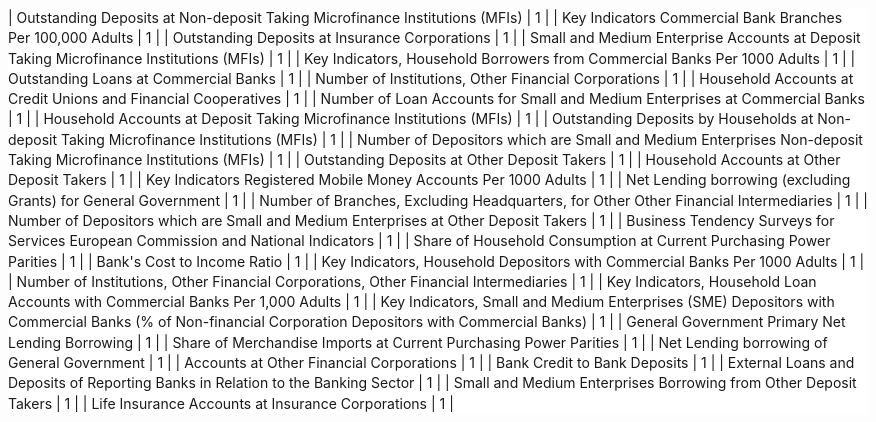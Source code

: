 | Outstanding Deposits at Non-deposit Taking Microfinance Institutions (MFIs)                                                                                 |                 1 |
| Key Indicators Commercial Bank Branches Per 100,000 Adults                                                                                                  |                 1 |
| Outstanding Deposits at Insurance Corporations                                                                                                              |                 1 |
| Small and Medium Enterprise Accounts at Deposit Taking Microfinance Institutions (MFIs)                                                                     |                 1 |
| Key Indicators, Household Borrowers from Commercial Banks Per 1000 Adults                                                                                   |                 1 |
| Outstanding Loans at Commercial Banks                                                                                                                       |                 1 |
| Number of Institutions, Other Financial Corporations                                                                                                        |                 1 |
| Household Accounts at Credit Unions and Financial Cooperatives                                                                                              |                 1 |
| Number of Loan Accounts for Small and Medium Enterprises at Commercial Banks                                                                                |                 1 |
| Household Accounts at Deposit Taking Microfinance Institutions (MFIs)                                                                                       |                 1 |
| Outstanding Deposits by Households at Non-deposit Taking Microfinance Institutions (MFIs)                                                                   |                 1 |
| Number of Depositors which are Small and Medium Enterprises Non-deposit Taking Microfinance Institutions (MFIs)                                             |                 1 |
| Outstanding Deposits at Other Deposit Takers                                                                                                                |                 1 |
| Household Accounts at Other Deposit Takers                                                                                                                  |                 1 |
| Key Indicators Registered Mobile Money Accounts Per 1000 Adults                                                                                             |                 1 |
| Net Lending borrowing (excluding Grants) for General Government                                                                                             |                 1 |
| Number of Branches, Excluding Headquarters, for Other Other Financial Intermediaries                                                                        |                 1 |
| Number of Depositors which are Small and Medium Enterprises at Other Deposit Takers                                                                         |                 1 |
| Business Tendency Surveys for Services European Commission and National Indicators                                                                          |                 1 |
| Share of Household Consumption at Current Purchasing Power Parities                                                                                         |                 1 |
| Bank's Cost to Income Ratio                                                                                                                                 |                 1 |
| Key Indicators, Household Depositors with Commercial Banks Per 1000 Adults                                                                                  |                 1 |
| Number of Institutions, Other Financial Corporations, Other Financial Intermediaries                                                                        |                 1 |
| Key Indicators, Household Loan Accounts with Commercial Banks Per 1,000 Adults                                                                              |                 1 |
| Key Indicators, Small and Medium Enterprises (SME) Depositors with Commercial Banks (% of Non-financial Corporation Depositors with Commercial Banks)       |                 1 |
| General Government Primary Net Lending Borrowing                                                                                                            |                 1 |
| Share of Merchandise Imports at Current Purchasing Power Parities                                                                                           |                 1 |
| Net Lending borrowing of General Government                                                                                                                 |                 1 |
| Accounts at Other Financial Corporations                                                                                                                    |                 1 |
| Bank Credit to Bank Deposits                                                                                                                                |                 1 |
| External Loans and Deposits of Reporting Banks in Relation to the Banking Sector                                                                            |                 1 |
| Small and Medium Enterprises Borrowing from Other Deposit Takers                                                                                            |                 1 |
| Life Insurance Accounts at Insurance Corporations                                                                                                           |                 1 |